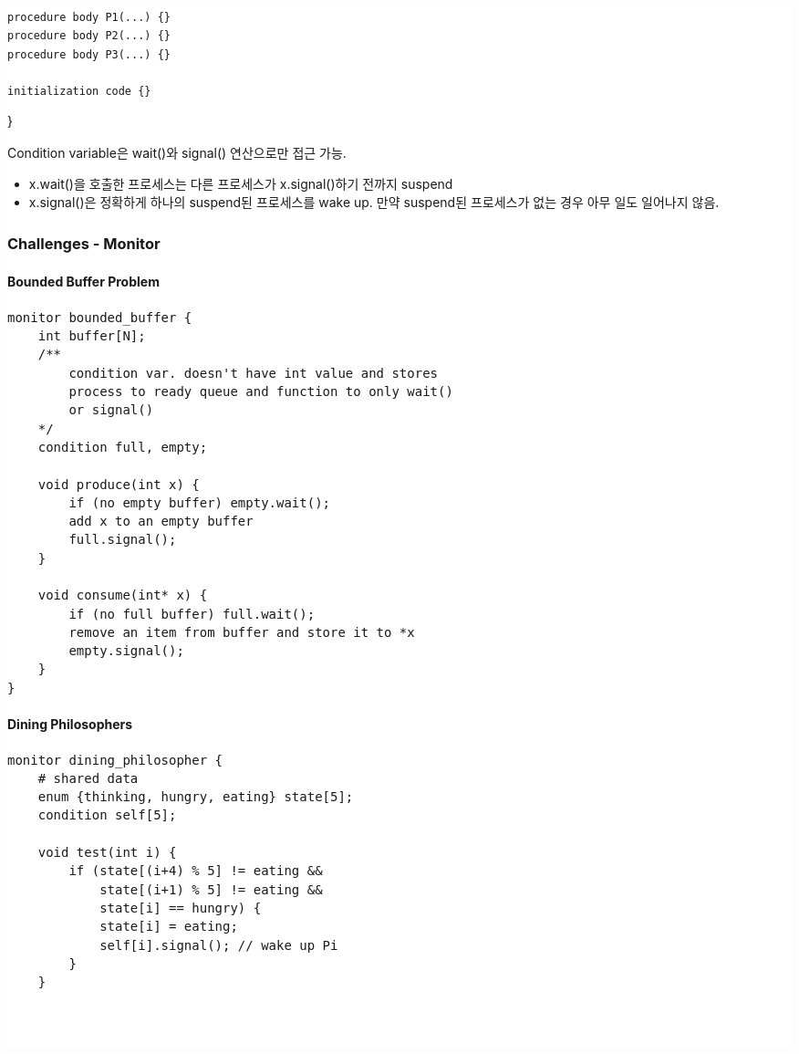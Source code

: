     procedure body P1(...) {}
    procedure body P2(...) {}
    procedure body P3(...) {}

    initialization code {}
}
</pre>

Condition variable은 wait()와 signal() 연산으로만 접근 가능.
- x.wait()을 호출한 프로세스는 다른 프로세스가 x.signal()하기 전까지 suspend
- x.signal()은 정확하게 하나의 suspend된 프로세스를 wake up. 만약 suspend된 프로세스가 없는 경우 아무 일도 일어나지 않음.

### Challenges - Monitor

#### Bounded Buffer Problem

<pre>
monitor bounded_buffer {
    int buffer[N];
    /**
        condition var. doesn't have int value and stores
        process to ready queue and function to only wait()
        or signal()
    */
    condition full, empty;

    void produce(int x) {
        if (no empty buffer) empty.wait();
        add x to an empty buffer
        full.signal();
    }

    void consume(int* x) {
        if (no full buffer) full.wait();
        remove an item from buffer and store it to *x
        empty.signal();
    }
}
</pre>

#### Dining Philosophers

<pre>
monitor dining_philosopher {
    # shared data
    enum {thinking, hungry, eating} state[5];
    condition self[5];

    void test(int i) {
        if (state[(i+4) % 5] != eating &&
            state[(i+1) % 5] != eating &&
            state[i] == hungry) {
            state[i] = eating;
            self[i].signal(); // wake up Pi
        }
    }
